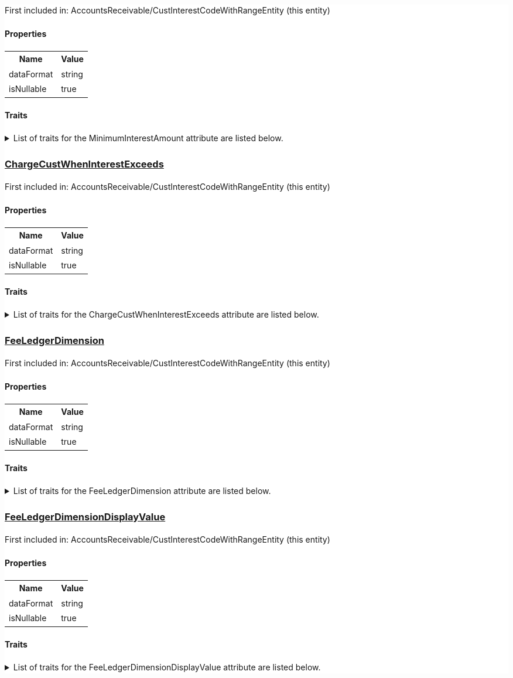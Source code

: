 First included in: AccountsReceivable/CustInterestCodeWithRangeEntity (this entity)  

#### Properties

<table><tr><th>Name</th><th>Value</th></tr><tr><td>dataFormat</td><td>string</td></tr><tr><td>isNullable</td><td>true</td></tr></table>

#### Traits

<details><summary>List of traits for the MinimumInterestAmount attribute are listed below.</summary></details>

### <a href=#ChargeCustWhenInterestExceeds name="ChargeCustWhenInterestExceeds">ChargeCustWhenInterestExceeds</a>

First included in: AccountsReceivable/CustInterestCodeWithRangeEntity (this entity)  

#### Properties

<table><tr><th>Name</th><th>Value</th></tr><tr><td>dataFormat</td><td>string</td></tr><tr><td>isNullable</td><td>true</td></tr></table>

#### Traits

<details><summary>List of traits for the ChargeCustWhenInterestExceeds attribute are listed below.</summary></details>

### <a href=#FeeLedgerDimension name="FeeLedgerDimension">FeeLedgerDimension</a>

First included in: AccountsReceivable/CustInterestCodeWithRangeEntity (this entity)  

#### Properties

<table><tr><th>Name</th><th>Value</th></tr><tr><td>dataFormat</td><td>string</td></tr><tr><td>isNullable</td><td>true</td></tr></table>

#### Traits

<details><summary>List of traits for the FeeLedgerDimension attribute are listed below.</summary></details>

### <a href=#FeeLedgerDimensionDisplayValue name="FeeLedgerDimensionDisplayValue">FeeLedgerDimensionDisplayValue</a>

First included in: AccountsReceivable/CustInterestCodeWithRangeEntity (this entity)  

#### Properties

<table><tr><th>Name</th><th>Value</th></tr><tr><td>dataFormat</td><td>string</td></tr><tr><td>isNullable</td><td>true</td></tr></table>

#### Traits

<details><summary>List of traits for the FeeLedgerDimensionDisplayValue attribute are listed below.</summary></details>
